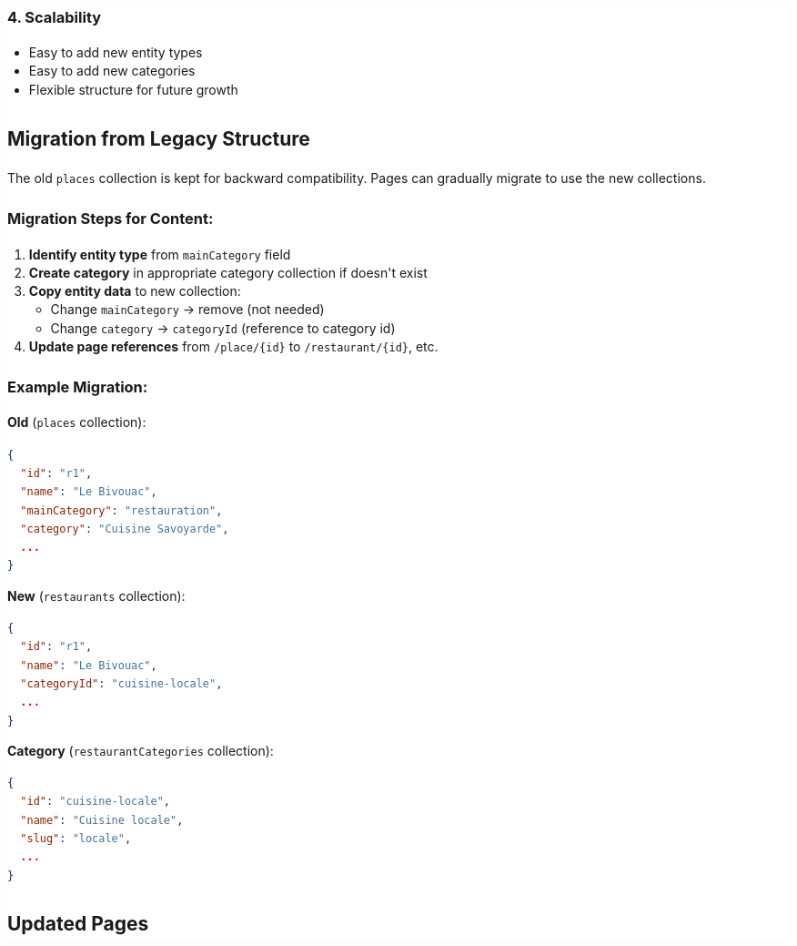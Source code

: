 ### 4. Scalability
- Easy to add new entity types
- Easy to add new categories
- Flexible structure for future growth

## Migration from Legacy Structure

The old `places` collection is kept for backward compatibility. Pages can gradually migrate to use the new collections.

### Migration Steps for Content:

1. **Identify entity type** from `mainCategory` field
2. **Create category** in appropriate category collection if doesn't exist
3. **Copy entity data** to new collection:
   - Change `mainCategory` → remove (not needed)
   - Change `category` → `categoryId` (reference to category id)
4. **Update page references** from `/place/{id}` to `/restaurant/{id}`, etc.

### Example Migration:

**Old** (`places` collection):
```json
{
  "id": "r1",
  "name": "Le Bivouac",
  "mainCategory": "restauration",
  "category": "Cuisine Savoyarde",
  ...
}
```

**New** (`restaurants` collection):
```json
{
  "id": "r1",
  "name": "Le Bivouac",
  "categoryId": "cuisine-locale",
  ...
}
```

**Category** (`restaurantCategories` collection):
```json
{
  "id": "cuisine-locale",
  "name": "Cuisine locale",
  "slug": "locale",
  ...
}
```

## Updated Pages
